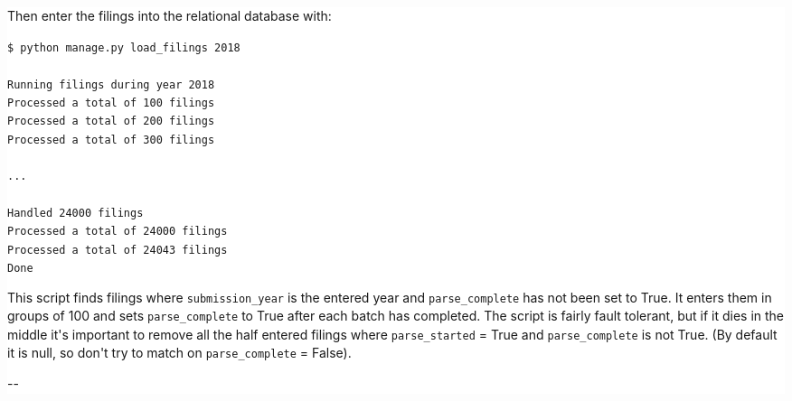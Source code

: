 Then enter the filings into the relational database with:

	$ python manage.py load_filings 2018
	
	Running filings during year 2018
	Processed a total of 100 filings
	Processed a total of 200 filings
	Processed a total of 300 filings
	
	...
	
	Handled 24000 filings
	Processed a total of 24000 filings
	Processed a total of 24043 filings
	Done
	
This script finds filings where `submission_year` is the entered year and `parse_complete` has not been set to True. It enters them in groups of 100 and sets `parse_complete` to True after each batch has completed. The script is fairly fault tolerant, but if it dies in the middle it's important to remove all the half entered filings where `parse_started` = True and `parse_complete` is not True. (By default it is null, so don't try to match on `parse_complete` = False). 


--
